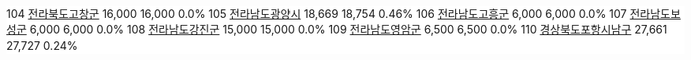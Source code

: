   <tr class="item">
    <td>104</td>
    <td><a href="/apt/전라북도고창군">전라북도고창군</a></td>
    <td>16,000</td>
    <td>16,000</td>
    <td>0.0%</td>
  </tr>

  <tr class="item">
    <td>105</td>
    <td><a href="/apt/전라남도광양시">전라남도광양시</a></td>
    <td>18,669</td>
    <td>18,754</td>
    <td>0.46%</td>
  </tr>

  <tr class="item">
    <td>106</td>
    <td><a href="/apt/전라남도고흥군">전라남도고흥군</a></td>
    <td>6,000</td>
    <td>6,000</td>
    <td>0.0%</td>
  </tr>

  <tr class="item">
    <td>107</td>
    <td><a href="/apt/전라남도보성군">전라남도보성군</a></td>
    <td>6,000</td>
    <td>6,000</td>
    <td>0.0%</td>
  </tr>

  <tr class="item">
    <td>108</td>
    <td><a href="/apt/전라남도강진군">전라남도강진군</a></td>
    <td>15,000</td>
    <td>15,000</td>
    <td>0.0%</td>
  </tr>

  <tr class="item">
    <td>109</td>
    <td><a href="/apt/전라남도영암군">전라남도영암군</a></td>
    <td>6,500</td>
    <td>6,500</td>
    <td>0.0%</td>
  </tr>

  <tr class="item">
    <td>110</td>
    <td><a href="/apt/경상북도포항시남구">경상북도포항시남구</a></td>
    <td>27,661</td>
    <td>27,727</td>
    <td>0.24%</td>
  </tr>
